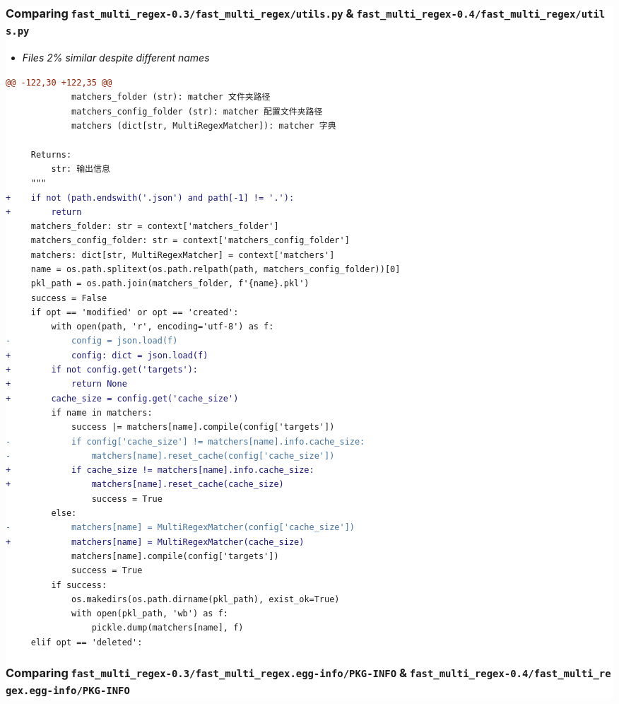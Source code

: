 ### Comparing `fast_multi_regex-0.3/fast_multi_regex/utils.py` & `fast_multi_regex-0.4/fast_multi_regex/utils.py`

 * *Files 2% similar despite different names*

```diff
@@ -122,30 +122,35 @@
             matchers_folder (str): matcher 文件夹路径
             matchers_config_folder (str): matcher 配置文件夹路径
             matchers (dict[str, MultiRegexMatcher]): matcher 字典
 
     Returns:
         str: 输出信息
     """
+    if not (path.endswith('.json') and path[-1] != '.'):
+        return
     matchers_folder: str = context['matchers_folder']
     matchers_config_folder: str = context['matchers_config_folder']
     matchers: dict[str, MultiRegexMatcher] = context['matchers']
     name = os.path.splitext(os.path.relpath(path, matchers_config_folder))[0]
     pkl_path = os.path.join(matchers_folder, f'{name}.pkl')
     success = False
     if opt == 'modified' or opt == 'created':
         with open(path, 'r', encoding='utf-8') as f:
-            config = json.load(f)
+            config: dict = json.load(f)
+        if not config.get('targets'):
+            return None
+        cache_size = config.get('cache_size')
         if name in matchers:
             success |= matchers[name].compile(config['targets'])
-            if config['cache_size'] != matchers[name].info.cache_size:
-                matchers[name].reset_cache(config['cache_size'])
+            if cache_size != matchers[name].info.cache_size:
+                matchers[name].reset_cache(cache_size)
                 success = True
         else:
-            matchers[name] = MultiRegexMatcher(config['cache_size'])
+            matchers[name] = MultiRegexMatcher(cache_size)
             matchers[name].compile(config['targets'])
             success = True
         if success:
             os.makedirs(os.path.dirname(pkl_path), exist_ok=True)
             with open(pkl_path, 'wb') as f:
                 pickle.dump(matchers[name], f)
     elif opt == 'deleted':
```

### Comparing `fast_multi_regex-0.3/fast_multi_regex.egg-info/PKG-INFO` & `fast_multi_regex-0.4/fast_multi_regex.egg-info/PKG-INFO`
